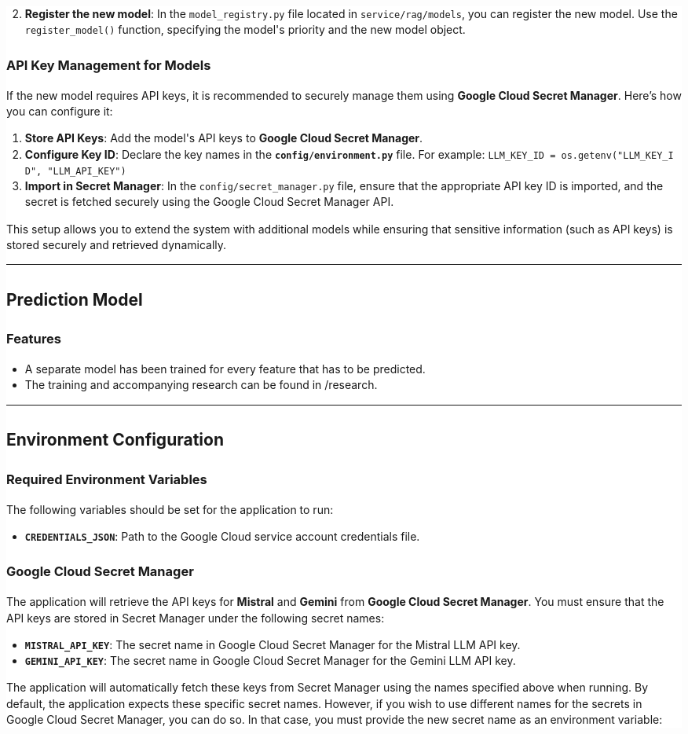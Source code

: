 2. **Register the new model**: In the `model_registry.py` file located in `service/rag/models`, you can register the new model. Use the `register_model()` function, specifying the model's priority and the new model object.

### API Key Management for Models

If the new model requires API keys, it is recommended to securely manage them using **Google Cloud Secret Manager**. Here’s how you can configure it:

1. **Store API Keys**: Add the model's API keys to **Google Cloud Secret Manager**.
2. **Configure Key ID**: Declare the key names in the **`config/environment.py`** file. For example:
   `LLM_KEY_ID = os.getenv("LLM_KEY_ID", "LLM_API_KEY")`
3. **Import in Secret Manager**: In the `config/secret_manager.py` file, ensure that the appropriate API key ID is imported, and the secret is fetched securely using the Google Cloud Secret Manager API.

This setup allows you to extend the system with additional models while ensuring that sensitive information (such as API keys) is stored securely and retrieved dynamically.

---

## Prediction Model

### Features

- A separate model has been trained for every feature that has to be predicted.
- The training and accompanying research can be found in /research.

---

## Environment Configuration

### Required Environment Variables
The following variables should be set for the application to run:
- **`CREDENTIALS_JSON`**: Path to the Google Cloud service account credentials file.

### Google Cloud Secret Manager
The application will retrieve the API keys for **Mistral** and **Gemini** from **Google Cloud Secret Manager**. You must ensure that the API keys are stored in Secret Manager under the following secret names:

- **`MISTRAL_API_KEY`**: The secret name in Google Cloud Secret Manager for the Mistral LLM API key.
- **`GEMINI_API_KEY`**: The secret name in Google Cloud Secret Manager for the Gemini LLM API key.

The application will automatically fetch these keys from Secret Manager using the names specified above when running.
By default, the application expects these specific secret names. However, if you wish to use different names for the secrets in Google Cloud Secret Manager, you can do so. 
In that case, you must provide the new secret name as an environment variable:

